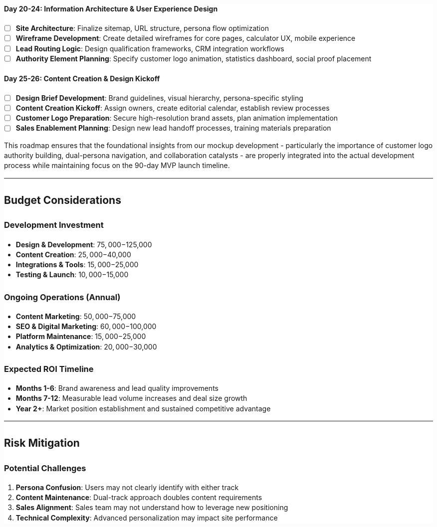 #### **Day 20-24: Information Architecture & User Experience Design**
- [ ] **Site Architecture**: Finalize sitemap, URL structure, persona flow optimization
- [ ] **Wireframe Development**: Create detailed wireframes for core pages, calculator UX, mobile experience
- [ ] **Lead Routing Logic**: Design qualification frameworks, CRM integration workflows
- [ ] **Authority Element Planning**: Specify customer logo animation, statistics dashboard, social proof placement

#### **Day 25-26: Content Creation & Design Kickoff**
- [ ] **Design Brief Development**: Brand guidelines, visual hierarchy, persona-specific styling
- [ ] **Content Creation Kickoff**: Assign owners, create editorial calendar, establish review processes
- [ ] **Customer Logo Preparation**: Secure high-resolution brand assets, plan animation implementation
- [ ] **Sales Enablement Planning**: Design new lead handoff processes, training materials preparation

This roadmap ensures that the foundational insights from our mockup development - particularly the importance of customer logo authority building, dual-persona navigation, and collaboration catalysts - are properly integrated into the actual development process while maintaining focus on the 90-day MVP launch timeline.

---

## Budget Considerations

### Development Investment
- **Design & Development**: $75,000-$125,000
- **Content Creation**: $25,000-$40,000  
- **Integrations & Tools**: $15,000-$25,000
- **Testing & Launch**: $10,000-$15,000

### Ongoing Operations (Annual)
- **Content Marketing**: $50,000-$75,000
- **SEO & Digital Marketing**: $60,000-$100,000
- **Platform Maintenance**: $15,000-$25,000
- **Analytics & Optimization**: $20,000-$30,000

### Expected ROI Timeline
- **Months 1-6**: Brand awareness and lead quality improvements
- **Months 7-12**: Measurable lead volume increases and deal size growth
- **Year 2+**: Market position establishment and sustained competitive advantage

---

## Risk Mitigation

### Potential Challenges
1. **Persona Confusion**: Users may not clearly identify with either track
2. **Content Maintenance**: Dual-track approach doubles content requirements
3. **Sales Alignment**: Sales team may not understand how to leverage new positioning
4. **Technical Complexity**: Advanced personalization may impact site performance
